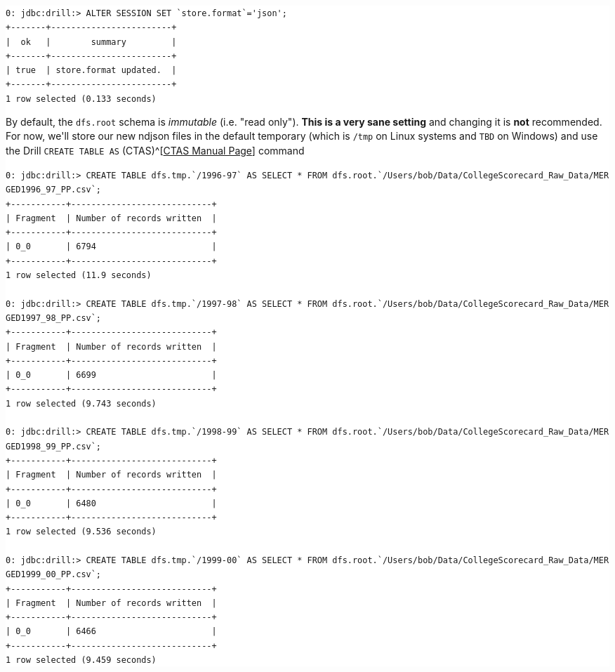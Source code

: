     0: jdbc:drill:> ALTER SESSION SET `store.format`='json';
    +-------+------------------------+
    |  ok   |        summary         |
    +-------+------------------------+
    | true  | store.format updated.  |
    +-------+------------------------+
    1 row selected (0.133 seconds)

By default, the `dfs.root` schema is _immutable_ (i.e. "read only"). **This is a very sane setting** and changing it is **not** recommended. For now, we'll store our new ndjson files in the default temporary (which is `/tmp` on Linux systems and `TBD` on Windows) and use the Drill `CREATE TABLE AS` (CTAS)^[[CTAS Manual Page](https://drill.apache.org/docs/create-table-as-ctas/)] command 

    0: jdbc:drill:> CREATE TABLE dfs.tmp.`/1996-97` AS SELECT * FROM dfs.root.`/Users/bob/Data/CollegeScorecard_Raw_Data/MERGED1996_97_PP.csv`;
    +-----------+----------------------------+
    | Fragment  | Number of records written  |
    +-----------+----------------------------+
    | 0_0       | 6794                       |
    +-----------+----------------------------+
    1 row selected (11.9 seconds)

    0: jdbc:drill:> CREATE TABLE dfs.tmp.`/1997-98` AS SELECT * FROM dfs.root.`/Users/bob/Data/CollegeScorecard_Raw_Data/MERGED1997_98_PP.csv`;
    +-----------+----------------------------+
    | Fragment  | Number of records written  |
    +-----------+----------------------------+
    | 0_0       | 6699                       |
    +-----------+----------------------------+
    1 row selected (9.743 seconds)

    0: jdbc:drill:> CREATE TABLE dfs.tmp.`/1998-99` AS SELECT * FROM dfs.root.`/Users/bob/Data/CollegeScorecard_Raw_Data/MERGED1998_99_PP.csv`;
    +-----------+----------------------------+
    | Fragment  | Number of records written  |
    +-----------+----------------------------+
    | 0_0       | 6480                       |
    +-----------+----------------------------+
    1 row selected (9.536 seconds)

    0: jdbc:drill:> CREATE TABLE dfs.tmp.`/1999-00` AS SELECT * FROM dfs.root.`/Users/bob/Data/CollegeScorecard_Raw_Data/MERGED1999_00_PP.csv`;
    +-----------+----------------------------+
    | Fragment  | Number of records written  |
    +-----------+----------------------------+
    | 0_0       | 6466                       |
    +-----------+----------------------------+
    1 row selected (9.459 seconds)
